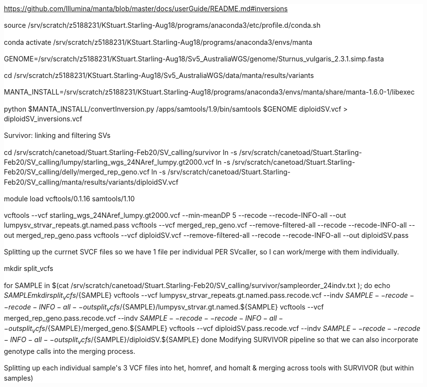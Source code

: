 https://github.com/Illumina/manta/blob/master/docs/userGuide/README.md#inversions

source /srv/scratch/z5188231/KStuart.Starling-Aug18/programs/anaconda3/etc/profile.d/conda.sh

conda activate /srv/scratch/z5188231/KStuart.Starling-Aug18/programs/anaconda3/envs/manta  

GENOME=/srv/scratch/z5188231/KStuart.Starling-Aug18/Sv5_AustraliaWGS/genome/Sturnus_vulgaris_2.3.1.simp.fasta 

cd /srv/scratch/z5188231/KStuart.Starling-Aug18/Sv5_AustraliaWGS/data/manta/results/variants

MANTA_INSTALL=/srv/scratch/z5188231/KStuart.Starling-Aug18/programs/anaconda3/envs/manta/share/manta-1.6.0-1/libexec

python $MANTA_INSTALL/convertInversion.py /apps/samtools/1.9/bin/samtools $GENOME diploidSV.vcf > diploidSV_inversions.vcf 



Survivor:
 linking and filtering SVs

cd /srv/scratch/canetoad/Stuart.Starling-Feb20/SV_calling/survivor
ln -s /srv/scratch/canetoad/Stuart.Starling-Feb20/SV_calling/lumpy/starling_wgs_24NAref_lumpy.gt2000.vcf 
ln -s /srv/scratch/canetoad/Stuart.Starling-Feb20/SV_calling/delly/merged_rep_geno.vcf 
ln -s /srv/scratch/canetoad/Stuart.Starling-Feb20/SV_calling/manta/results/variants/diploidSV.vcf

module load vcftools/0.1.16 samtools/1.10

vcftools --vcf starling_wgs_24NAref_lumpy.gt2000.vcf --min-meanDP 5 --recode --recode-INFO-all --out lumpysv_strvar_repeats.gt.named.pass
vcftools --vcf merged_rep_geno.vcf --remove-filtered-all --recode --recode-INFO-all --out merged_rep_geno.pass
vcftools --vcf diploidSV.vcf --remove-filtered-all --recode --recode-INFO-all --out diploidSV.pass

Splitting up the currnet SVCF files so we have 1 file per individual PER SVcaller, so I can work/merge with them individually. 

mkdir split_vcfs

for SAMPLE in $(cat /srv/scratch/canetoad/Stuart.Starling-Feb20/SV_calling/survivor/sampleorder_24indv.txt );
do
echo ${SAMPLE}
mkdir split_vcfs/${SAMPLE}
vcftools --vcf lumpysv_strvar_repeats.gt.named.pass.recode.vcf --indv $SAMPLE --recode --recode-INFO-all --out split_vcfs/${SAMPLE}/lumpysv_strvar.gt.named.${SAMPLE}
vcftools --vcf merged_rep_geno.pass.recode.vcf --indv $SAMPLE --recode --recode-INFO-all --out split_vcfs/${SAMPLE}/merged_geno.${SAMPLE}
vcftools --vcf diploidSV.pass.recode.vcf --indv $SAMPLE --recode --recode-INFO-all --out split_vcfs/${SAMPLE}/diploidSV.${SAMPLE}
done
Modifying SURVIVOR pipeline so that we can also incorporate genotype calls into the merging process.

Splitting up each individual sample's 3 VCF files into het, homref, and homalt & merging across tools with SURVIVOR (but within samples)
